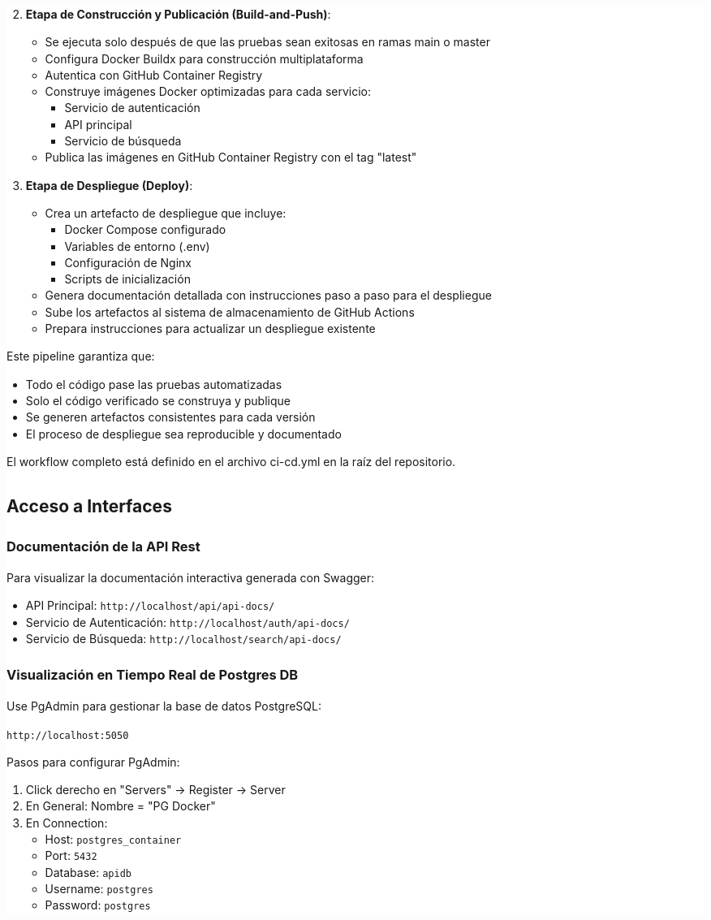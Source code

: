 2. **Etapa de Construcción y Publicación (Build-and-Push)**:
   - Se ejecuta solo después de que las pruebas sean exitosas en ramas main o master
   - Configura Docker Buildx para construcción multiplataforma
   - Autentica con GitHub Container Registry
   - Construye imágenes Docker optimizadas para cada servicio:
     - Servicio de autenticación
     - API principal
     - Servicio de búsqueda
   - Publica las imágenes en GitHub Container Registry con el tag "latest"

3. **Etapa de Despliegue (Deploy)**:
   - Crea un artefacto de despliegue que incluye:
     - Docker Compose configurado
     - Variables de entorno (.env)
     - Configuración de Nginx
     - Scripts de inicialización
   - Genera documentación detallada con instrucciones paso a paso para el despliegue
   - Sube los artefactos al sistema de almacenamiento de GitHub Actions
   - Prepara instrucciones para actualizar un despliegue existente

Este pipeline garantiza que:
- Todo el código pase las pruebas automatizadas
- Solo el código verificado se construya y publique
- Se generen artefactos consistentes para cada versión
- El proceso de despliegue sea reproducible y documentado

El workflow completo está definido en el archivo ci-cd.yml en la raíz del repositorio.

## Acceso a Interfaces

### Documentación de la API Rest

Para visualizar la documentación interactiva generada con Swagger:

- API Principal: `http://localhost/api/api-docs/`
- Servicio de Autenticación: `http://localhost/auth/api-docs/`
- Servicio de Búsqueda: `http://localhost/search/api-docs/`

### Visualización en Tiempo Real de Postgres DB

Use PgAdmin para gestionar la base de datos PostgreSQL:

```
http://localhost:5050
```

Pasos para configurar PgAdmin:
1. Click derecho en "Servers" → Register → Server
2. En General: Nombre = "PG Docker"
3. En Connection:
   - Host: `postgres_container`
   - Port: `5432`
   - Database: `apidb`
   - Username: `postgres`
   - Password: `postgres`
